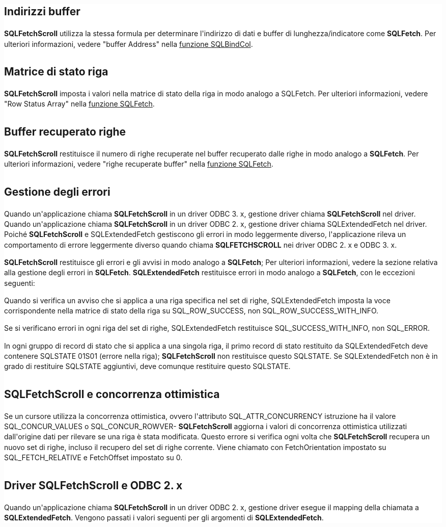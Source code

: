## <a name="buffer-addresses"></a>Indirizzi buffer  
 **SQLFetchScroll** utilizza la stessa formula per determinare l'indirizzo di dati e buffer di lunghezza/indicatore come **SQLFetch**. Per ulteriori informazioni, vedere "buffer Address" nella [funzione SQLBindCol](../../../odbc/reference/syntax/sqlbindcol-function.md).  
  
## <a name="row-status-array"></a>Matrice di stato riga  
 **SQLFetchScroll** imposta i valori nella matrice di stato della riga in modo analogo a SQLFetch. Per ulteriori informazioni, vedere "Row Status Array" nella [funzione SQLFetch](../../../odbc/reference/syntax/sqlfetch-function.md).  
  
## <a name="rows-fetched-buffer"></a>Buffer recuperato righe  
 **SQLFetchScroll** restituisce il numero di righe recuperate nel buffer recuperato dalle righe in modo analogo a **SQLFetch**. Per ulteriori informazioni, vedere "righe recuperate buffer" nella [funzione SQLFetch](../../../odbc/reference/syntax/sqlfetch-function.md).  
  
## <a name="error-handling"></a>Gestione degli errori  
 Quando un'applicazione chiama **SQLFetchScroll** in un driver ODBC 3. x, gestione driver chiama **SQLFetchScroll** nel driver. Quando un'applicazione chiama **SQLFetchScroll** in un driver ODBC 2. x, gestione driver chiama SQLExtendedFetch nel driver. Poiché **SQLFetchScroll** e SQLExtendedFetch gestiscono gli errori in modo leggermente diverso, l'applicazione rileva un comportamento di errore leggermente diverso quando chiama **SQLFETCHSCROLL** nei driver ODBC 2. x e ODBC 3. x.  
  
 **SQLFetchScroll** restituisce gli errori e gli avvisi in modo analogo a **SQLFetch**; Per ulteriori informazioni, vedere la sezione relativa alla gestione degli errori in **SQLFetch**. **SQLExtendedFetch** restituisce errori in modo analogo a **SQLFetch**, con le eccezioni seguenti:  
  
 Quando si verifica un avviso che si applica a una riga specifica nel set di righe, SQLExtendedFetch imposta la voce corrispondente nella matrice di stato della riga su SQL_ROW_SUCCESS, non SQL_ROW_SUCCESS_WITH_INFO.  
  
 Se si verificano errori in ogni riga del set di righe, SQLExtendedFetch restituisce SQL_SUCCESS_WITH_INFO, non SQL_ERROR.  
  
 In ogni gruppo di record di stato che si applica a una singola riga, il primo record di stato restituito da SQLExtendedFetch deve contenere SQLSTATE 01S01 (errore nella riga); **SQLFetchScroll** non restituisce questo SQLSTATE. Se SQLExtendedFetch non è in grado di restituire SQLSTATE aggiuntivi, deve comunque restituire questo SQLSTATE.  
  
## <a name="sqlfetchscroll-and-optimistic-concurrency"></a>SQLFetchScroll e concorrenza ottimistica  
 Se un cursore utilizza la concorrenza ottimistica, ovvero l'attributo SQL_ATTR_CONCURRENCY istruzione ha il valore SQL_CONCUR_VALUES o SQL_CONCUR_ROWVER- **SQLFetchScroll** aggiorna i valori di concorrenza ottimistica utilizzati dall'origine dati per rilevare se una riga è stata modificata. Questo errore si verifica ogni volta che **SQLFetchScroll** recupera un nuovo set di righe, incluso il recupero del set di righe corrente. Viene chiamato con FetchOrientation impostato su SQL_FETCH_RELATIVE e FetchOffset impostato su 0.  
  
## <a name="sqlfetchscroll-and-odbc-2x-drivers"></a>Driver SQLFetchScroll e ODBC 2. x  
 Quando un'applicazione chiama **SQLFetchScroll** in un driver ODBC 2. x, gestione driver esegue il mapping della chiamata a **SQLExtendedFetch**. Vengono passati i valori seguenti per gli argomenti di **SQLExtendedFetch**.  
  